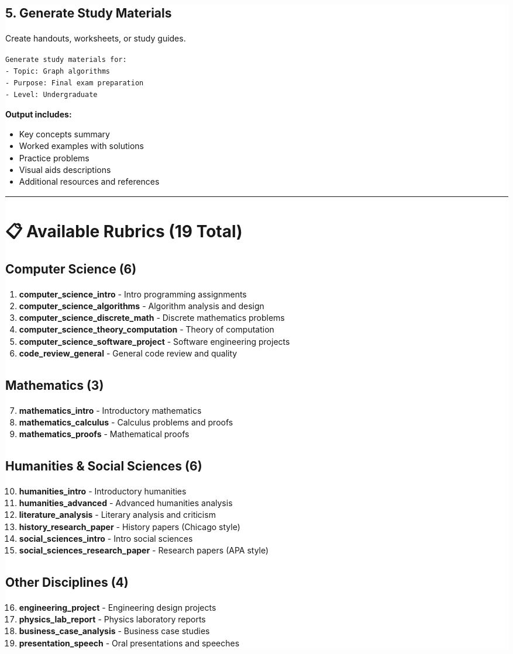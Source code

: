 ## 5. Generate Study Materials

Create handouts, worksheets, or study guides.

```bash
Generate study materials for:
- Topic: Graph algorithms
- Purpose: Final exam preparation
- Level: Undergraduate
```

**Output includes:**
- Key concepts summary
- Worked examples with solutions
- Practice problems
- Visual aids descriptions
- Additional resources and references

---

# 📋 Available Rubrics (19 Total)

## Computer Science (6)
1. **computer_science_intro** - Intro programming assignments
2. **computer_science_algorithms** - Algorithm analysis and design
3. **computer_science_discrete_math** - Discrete mathematics problems
4. **computer_science_theory_computation** - Theory of computation
5. **computer_science_software_project** - Software engineering projects
6. **code_review_general** - General code review and quality

## Mathematics (3)
7. **mathematics_intro** - Introductory mathematics
8. **mathematics_calculus** - Calculus problems and proofs
9. **mathematics_proofs** - Mathematical proofs

## Humanities & Social Sciences (6)
10. **humanities_intro** - Introductory humanities
11. **humanities_advanced** - Advanced humanities analysis
12. **literature_analysis** - Literary analysis and criticism
13. **history_research_paper** - History papers (Chicago style)
14. **social_sciences_intro** - Intro social sciences
15. **social_sciences_research_paper** - Research papers (APA style)

## Other Disciplines (4)
16. **engineering_project** - Engineering design projects
17. **physics_lab_report** - Physics laboratory reports
18. **business_case_analysis** - Business case studies
19. **presentation_speech** - Oral presentations and speeches
